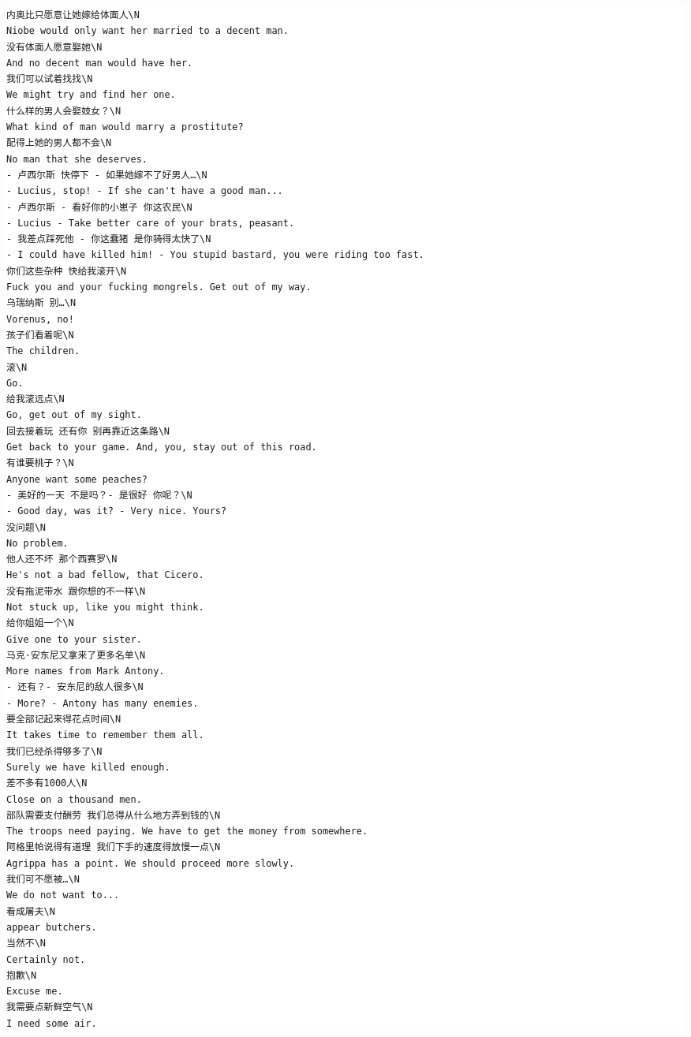 	内奥比只愿意让她嫁给体面人\N
	Niobe would only want her married to a decent man.
	没有体面人愿意娶她\N
	And no decent man would have her.
	我们可以试着找找\N
	We might try and find her one.
	什么样的男人会娶妓女？\N
	What kind of man would marry a prostitute?
	配得上她的男人都不会\N
	No man that she deserves.
	- 卢西尔斯 快停下 - 如果她嫁不了好男人…\N
	- Lucius, stop! - If she can't have a good man...
	- 卢西尔斯 - 看好你的小崽子 你这农民\N
	- Lucius - Take better care of your brats, peasant.
	- 我差点踩死他 - 你这蠢猪 是你骑得太快了\N
	- I could have killed him! - You stupid bastard, you were riding too fast.
	你们这些杂种 快给我滚开\N
	Fuck you and your fucking mongrels. Get out of my way.
	乌瑞纳斯 别…\N
	Vorenus, no!
	孩子们看着呢\N
	The children.
	滚\N
	Go.
	给我滚远点\N
	Go, get out of my sight.
	回去接着玩 还有你 别再靠近这条路\N
	Get back to your game. And, you, stay out of this road.
	有谁要桃子？\N
	Anyone want some peaches?
	- 美好的一天 不是吗？- 是很好 你呢？\N
	- Good day, was it? - Very nice. Yours?
	没问题\N
	No problem.
	他人还不坏 那个西赛罗\N
	He's not a bad fellow, that Cicero.
	没有拖泥带水 跟你想的不一样\N
	Not stuck up, like you might think.
	给你姐姐一个\N
	Give one to your sister.
	马克·安东尼又拿来了更多名单\N
	More names from Mark Antony.
	- 还有？- 安东尼的敌人很多\N
	- More? - Antony has many enemies.
	要全部记起来得花点时间\N
	It takes time to remember them all.
	我们已经杀得够多了\N
	Surely we have killed enough.
	差不多有1000人\N
	Close on a thousand men.
	部队需要支付酬劳 我们总得从什么地方弄到钱的\N
	The troops need paying. We have to get the money from somewhere.
	阿格里帕说得有道理 我们下手的速度得放慢一点\N
	Agrippa has a point. We should proceed more slowly.
	我们可不愿被…\N
	We do not want to...
	看成屠夫\N
	appear butchers.
	当然不\N
	Certainly not.
	抱歉\N
	Excuse me.
	我需要点新鲜空气\N
	I need some air.